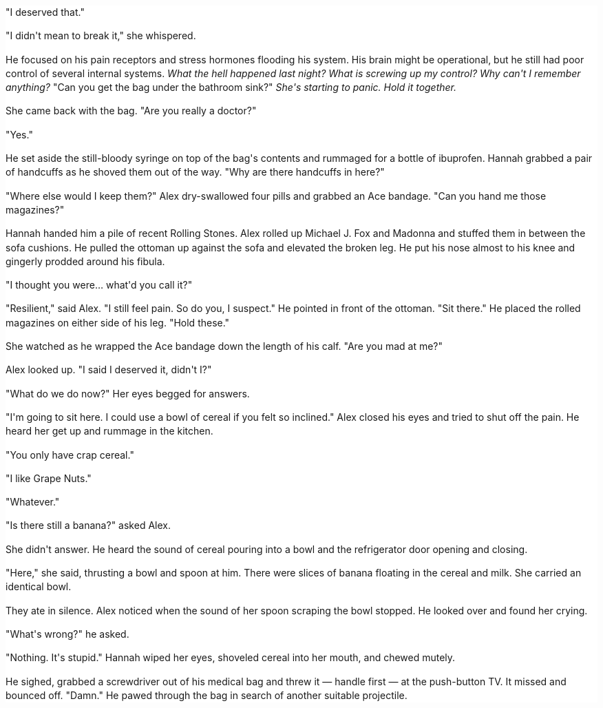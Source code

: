 "I deserved that."

"I didn't mean to break it," she whispered.

He focused on his pain receptors and stress hormones flooding his system. His brain might be operational, but he still had poor control of several internal systems. _What the hell happened last night? What is screwing up my control? Why can't I remember anything?_ "Can you get the bag under the bathroom sink?" _She's starting to panic. Hold it together._

She came back with the bag. "Are you really a doctor?"

"Yes."

He set aside the still-bloody syringe on top of the bag's contents and rummaged for a bottle of ibuprofen. Hannah grabbed a pair of handcuffs as he shoved them out of the way. "Why are there handcuffs in here?"

"Where else would I keep them?" Alex dry-swallowed four pills and grabbed an Ace bandage. "Can you hand me those magazines?"

Hannah handed him a pile of recent Rolling Stones. Alex rolled up Michael J. Fox and Madonna and stuffed them in between the sofa cushions. He pulled the ottoman up against the sofa and elevated the broken leg. He put his nose almost to his knee and gingerly prodded around his fibula.

"I thought you were… what'd you call it?"

"Resilient," said Alex. "I still feel pain. So do you, I suspect." He pointed in front of the ottoman. "Sit there." He placed the rolled magazines on either side of his leg. "Hold these."

She watched as he wrapped the Ace bandage down the length of his calf. "Are you mad at me?"

Alex looked up. "I said I deserved it, didn't I?"

"What do we do now?" Her eyes begged for answers.

"I'm going to sit here. I could use a bowl of cereal if you felt so inclined." Alex closed his eyes and tried to shut off the pain. He heard her get up and rummage in the kitchen.

"You only have crap cereal."

"I like Grape Nuts."

"Whatever."

"Is there still a banana?" asked Alex.

She didn't answer. He heard the sound of cereal pouring into a bowl and the refrigerator door opening and closing.

"Here," she said, thrusting a bowl and spoon at him. There were slices of banana floating in the cereal and milk. She carried an identical bowl.

They ate in silence. Alex noticed when the sound of her spoon scraping the bowl stopped. He looked over and found her crying.

"What's wrong?" he asked.

"Nothing. It's stupid." Hannah wiped her eyes, shoveled cereal into her mouth, and chewed mutely.

He sighed, grabbed a screwdriver out of his medical bag and threw it — handle first — at the push-button TV. It missed and bounced off. "Damn." He pawed through the bag in search of another suitable projectile.
